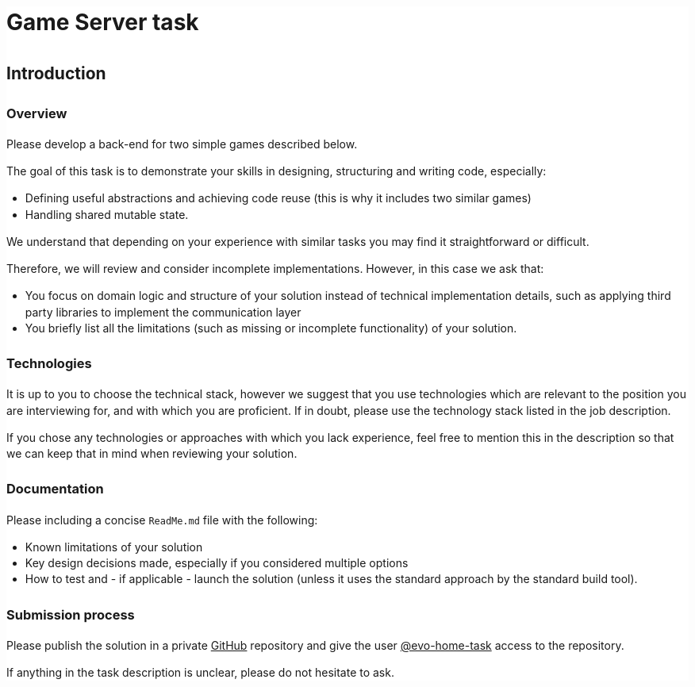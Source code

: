 # Game Server task

## Introduction

### Overview

Please develop a back-end for two simple games described below.

The goal of this task is to demonstrate your skills in designing, structuring and writing code, especially:
* Defining useful abstractions and achieving code reuse (this is why it includes two similar games)
* Handling shared mutable state.

We understand that depending on your experience with similar tasks you may find it straightforward or
difficult.

Therefore, we will review and consider incomplete implementations. However, in this case we ask that:
* You focus on domain logic and structure of your solution instead of technical implementation details, such 
  as applying third party libraries to implement the communication layer
* You briefly list all the limitations (such as missing or incomplete functionality) of your solution.

### Technologies

It is up to you to choose the technical stack, however we suggest that you use technologies which are relevant
to the position you are interviewing for, and with which you are proficient. If in doubt, please use the
technology stack listed in the job description.

If you chose any technologies or approaches with which you lack experience, feel free to mention this in the
description so that we can keep that in mind when reviewing your solution.

### Documentation

Please including a concise `ReadMe.md` file with the following:
* Known limitations of your solution
* Key design decisions made, especially if you considered multiple options
* How to test and - if applicable - launch the solution (unless it uses the standard approach by the standard 
  build tool).

### Submission process

Please publish the solution in a private [GitHub](https://github.com/) repository and give the user
[@evo-home-task](https://github.com/evo-home-task) access to the repository.

If anything in the task description is unclear, please do not hesitate to ask.
